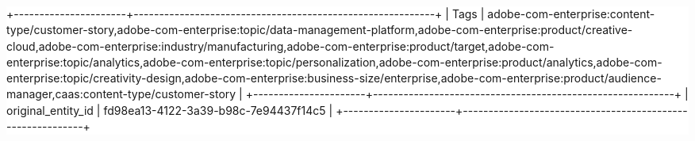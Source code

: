 +----------------------+-----------------------------------------------------------+
| Tags                 | adobe-com-enterprise:content-type/customer-story,adobe-com-enterprise:topic/data-management-platform,adobe-com-enterprise:product/creative-cloud,adobe-com-enterprise:industry/manufacturing,adobe-com-enterprise:product/target,adobe-com-enterprise:topic/analytics,adobe-com-enterprise:topic/personalization,adobe-com-enterprise:product/analytics,adobe-com-enterprise:topic/creativity-design,adobe-com-enterprise:business-size/enterprise,adobe-com-enterprise:product/audience-manager,caas:content-type/customer-story                          |
+----------------------+-----------------------------------------------------------+
| original\_entity\_id | fd98ea13-4122-3a39-b98c-7e94437f14c5                      |
+----------------------+-----------------------------------------------------------+

[image0]: https://main--bacom--adobecom.hlx.page/media_1e57c0ef0b86cc8b5a6c0b6537d3de65195b8b37b.png#width=2500&height=691

[image1]: https://main--bacom--adobecom.hlx.page/media_1294dec6381c13c567c24e1de9c773686c2feb320.jpeg#width=1201&height=867

[image2]: https://main--bacom--adobecom.hlx.page/media_1f6d2d00f03c17ddf54a0dc73ef4cc69776830895.png#width=200&height=239

[image3]: https://main--bacom--adobecom.hlx.page/media_141c430fc7ac4d376d77dc20ca6ddab5b4d4292e7.bin#width=2100&height=1416

[image4]: https://main--bacom--adobecom.hlx.page/media_1fb66363323a96024d69a990bf3323382bdf2b3ab.jpeg#width=700&height=394

[image5]: https://main--bacom--adobecom.hlx.page/media_15d3fa803c8429e09221a8f7a01966770e1435f78.png#width=768&height=440

[image6]: https://main--bacom--adobecom.hlx.page/media_117ed9c47003ecb44a3dc88575fe8ccf80a625316.png#width=168&height=50
